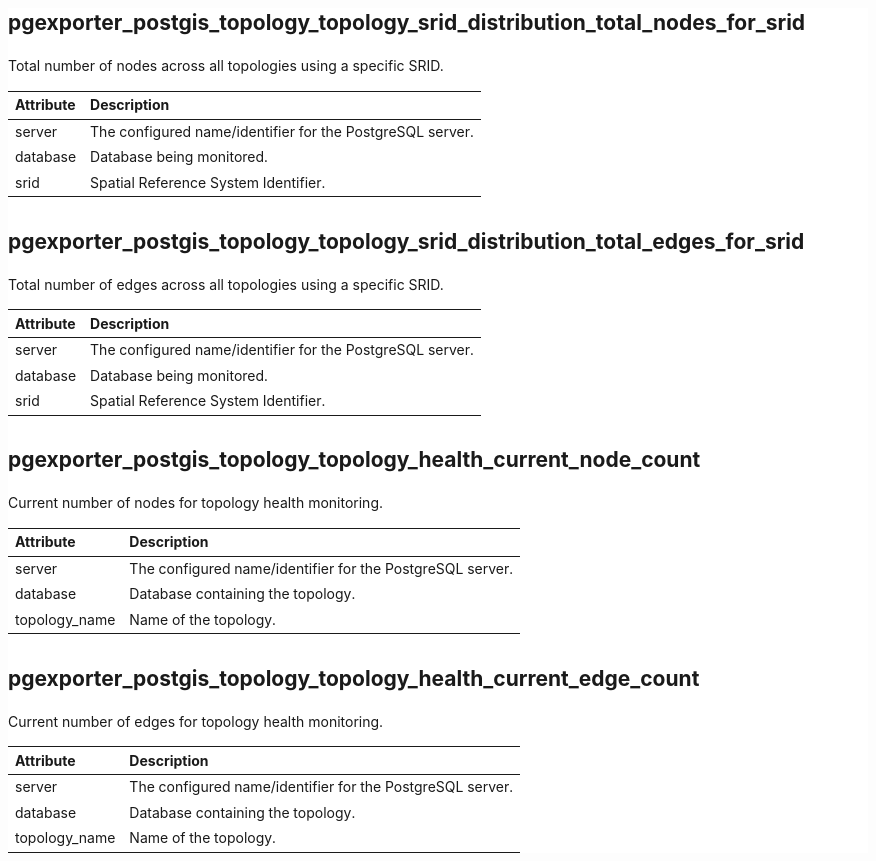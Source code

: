 ## pgexporter_postgis_topology_topology_srid_distribution_total_nodes_for_srid

Total number of nodes across all topologies using a specific SRID.

| Attribute | Description |
| :-------- | :---------- |
| server | The configured name/identifier for the PostgreSQL server. |
| database | Database being monitored. |
| srid | Spatial Reference System Identifier. |

## pgexporter_postgis_topology_topology_srid_distribution_total_edges_for_srid

Total number of edges across all topologies using a specific SRID.

| Attribute | Description |
| :-------- | :---------- |
| server | The configured name/identifier for the PostgreSQL server. |
| database | Database being monitored. |
| srid | Spatial Reference System Identifier. |

## pgexporter_postgis_topology_topology_health_current_node_count

Current number of nodes for topology health monitoring.

| Attribute | Description |
| :-------- | :---------- |
| server | The configured name/identifier for the PostgreSQL server. |
| database | Database containing the topology. |
| topology_name | Name of the topology. |

## pgexporter_postgis_topology_topology_health_current_edge_count

Current number of edges for topology health monitoring.

| Attribute | Description |
| :-------- | :---------- |
| server | The configured name/identifier for the PostgreSQL server. |
| database | Database containing the topology. |
| topology_name | Name of the topology. |